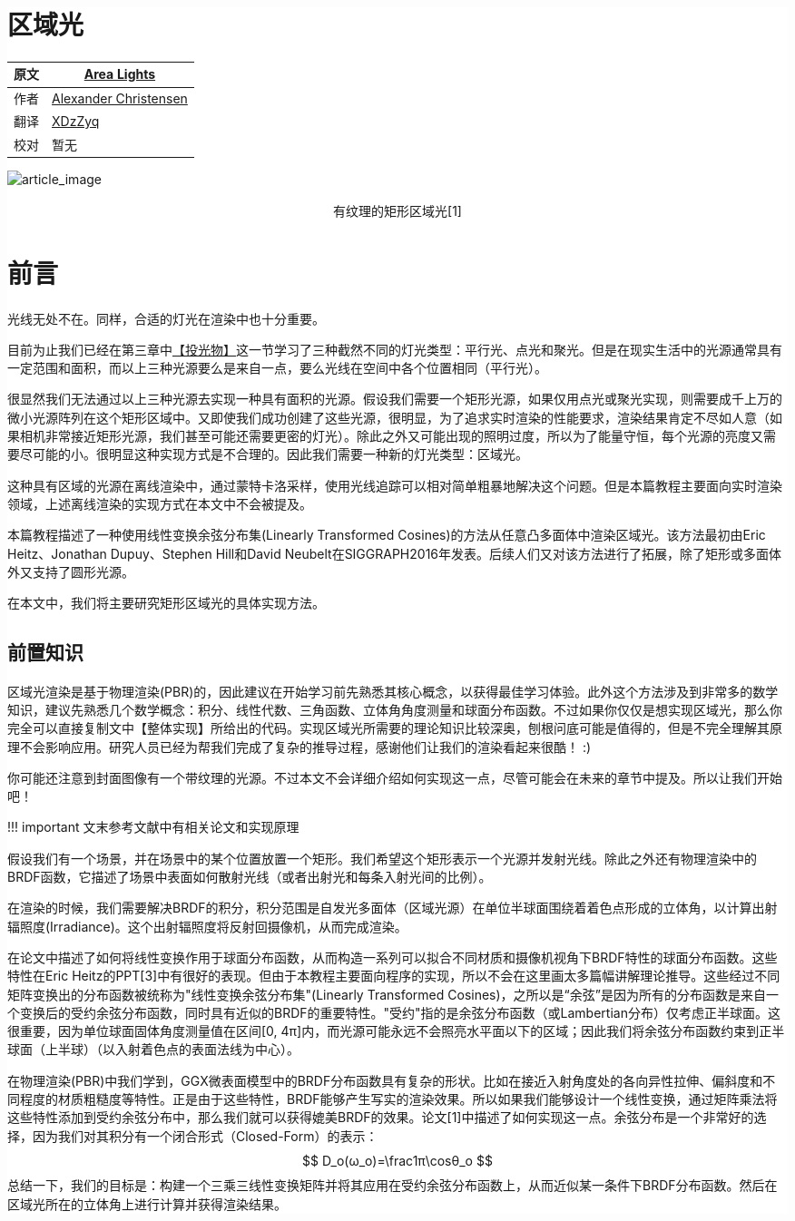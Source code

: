 # 区域光

 原文 | [Area Lights](https://learnopengl.com/Guest-Articles/2022/Area-Lights) 
 ---- | ------------------------------------------------------------ 
 作者 | [Alexander Christensen](https://www.linkedin.com/in/alexanderchr/) 
 翻译 | [XDzZyq](https://github.com/XDzzzzzZyq)                      
 校对 | 暂无                                                         

![article_image](../../../img/08/03/03/01article_image.png)

<center>有纹理的矩形区域光[1]</center>

# 前言

光线无处不在。同样，合适的灯光在渲染中也十分重要。

目前为止我们已经在第三章中[【投光物】](https://learnopengl-cn.github.io/02%20Lighting/05%20Light%20casters/)这一节学习了三种截然不同的灯光类型：<def>平行光、点光和聚光</def>。但是在现实生活中的光源通常具有一定范围和面积，而以上三种光源要么是来自一点，要么光线在空间中各个位置相同（平行光）。

很显然我们无法通过以上三种光源去实现一种具有面积的光源。假设我们需要一个矩形光源，如果仅用点光或聚光实现，则需要成千上万的微小光源阵列在这个矩形区域中。又即使我们成功创建了这些光源，很明显，为了追求实时渲染的性能要求，渲染结果肯定不尽如人意（如果相机非常接近矩形光源，我们甚至可能还需要更密的灯光）。除此之外又可能出现的照明过度，所以为了能量守恒，每个光源的亮度又需要尽可能的小。很明显这种实现方式是不合理的。因此我们需要一种新的灯光类型：<def>区域光</def>。

这种具有区域的光源在离线渲染中，通过蒙特卡洛采样，使用光线追踪可以相对简单粗暴地解决这个问题。但是本篇教程主要面向实时渲染领域，上述离线渲染的实现方式在本文中不会被提及。

本篇教程描述了一种使用<def>线性变换余弦分布集</def>(Linearly Transformed Cosines)的方法从任意凸多面体中渲染区域光。该方法最初由Eric Heitz、Jonathan Dupuy、Stephen Hill和David Neubelt在SIGGRAPH2016年发表。后续人们又对该方法进行了拓展，除了矩形或多面体外又支持了圆形光源。

在本文中，我们将主要研究矩形区域光的具体实现方法。

## 前置知识

区域光渲染是基于<def>物理渲染</def>(PBR)的，因此建议在开始学习前先熟悉其核心概念，以获得最佳学习体验。此外这个方法涉及到非常多的数学知识，建议先熟悉几个数学概念：积分、线性代数、三角函数、立体角角度测量和球面分布函数。不过如果你仅仅是想实现区域光，那么你完全可以直接复制文中【整体实现】所给出的代码。实现区域光所需要的理论知识比较深奥，刨根问底可能是值得的，但是不完全理解其原理不会影响应用。研究人员已经为帮我们完成了复杂的推导过程，感谢他们让我们的渲染看起来很酷！ :) 

你可能还注意到封面图像有一个带纹理的光源。不过本文不会详细介绍如何实现这一点，尽管可能会在未来的章节中提及。所以让我们开始吧！

!!! important
	文末参考文献中有相关论文和实现原理

假设我们有一个场景，并在场景中的某个位置放置一个矩形。我们希望这个矩形表示一个光源并发射光线。除此之外还有物理渲染中的BRDF函数，它描述了场景中表面如何散射光线（或者出射光和每条入射光间的比例）。 

在渲染的时候，我们需要解决BRDF的积分，积分范围是自发光多面体（区域光源）在单位半球面围绕着着色点形成的立体角，以计算出射<def>辐照度</def>(Irradiance)。这个出射辐照度将反射回摄像机，从而完成渲染。

在论文中描述了如何将线性变换作用于球面分布函数，从而构造一系列可以拟合不同材质和摄像机视角下BRDF特性的球面分布函数。这些特性在Eric Heitz的PPT[3]中有很好的表现。但由于本教程主要面向程序的实现，所以不会在这里画太多篇幅讲解理论推导。这些经过不同矩阵变换出的分布函数被统称为"线性变换余弦分布集"(Linearly Transformed Cosines)，之所以是“余弦”是因为所有的分布函数是来自一个变换后的受约余弦分布函数，同时具有近似的BRDF的重要特性。"受约"指的是余弦分布函数（或Lambertian分布）仅考虑正半球面。这很重要，因为单位球面固体角度测量值在区间[0, 4π]内，而光源可能永远不会照亮水平面以下的区域；因此我们将余弦分布函数约束到正半球面（上半球）（以入射着色点的表面法线为中心）。

在物理渲染(PBR)中我们学到，GGX微表面模型中的BRDF分布函数具有复杂的形状。比如在接近入射角度处的各向异性拉伸、偏斜度和不同程度的材质粗糙度等特性。正是由于这些特性，BRDF能够产生写实的渲染效果。所以如果我们能够设计一个线性变换，通过矩阵乘法将这些特性添加到受约余弦分布中，那么我们就可以获得媲美BRDF的效果。论文[1]中描述了如何实现这一点。余弦分布是一个非常好的选择，因为我们对其积分有一个闭合形式（Closed-Form）的表示：
$$
D_o(ω_o)=\frac1π\cosθ_o
$$
总结一下，我们的目标是：构建一个三乘三线性变换矩阵并将其应用在受约余弦分布函数上，从而近似某一条件下BRDF分布函数。然后在区域光所在的立体角上进行计算并获得渲染结果。
